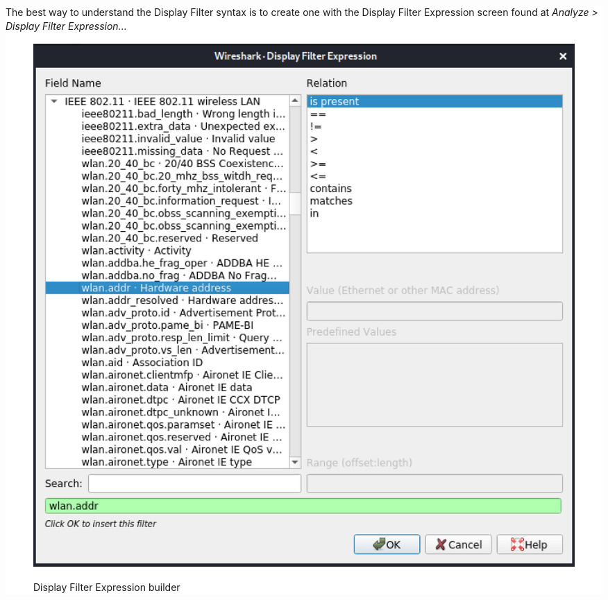 The best way to understand the Display Filter syntax is to create one with the Display Filter Expression screen found at _Analyze > Display Filter Expression..._

<figure><img src="../../../.gitbook/assets/image (34).png" alt=""><figcaption><p>Display Filter Expression builder</p></figcaption></figure>
